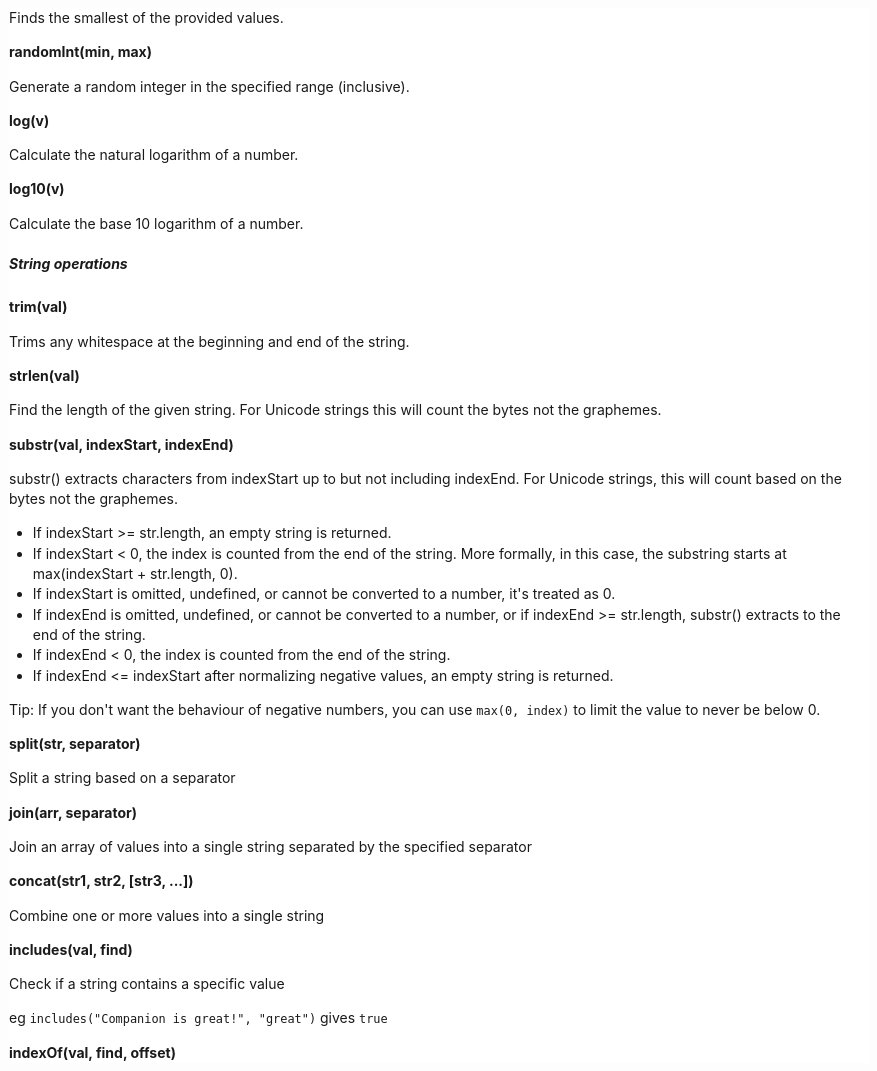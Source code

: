 Finds the smallest of the provided values.

**randomInt(min, max)**

Generate a random integer in the specified range (inclusive).

**log(v)**

Calculate the natural logarithm of a number.

**log10(v)**

Calculate the base 10 logarithm of a number.

##### String operations

**trim(val)**

Trims any whitespace at the beginning and end of the string.

**strlen(val)**

Find the length of the given string. For Unicode strings this will count the bytes not the graphemes.

**substr(val, indexStart, indexEnd)**

substr() extracts characters from indexStart up to but not including indexEnd. For Unicode strings, this will count based on the bytes not the graphemes.

- If indexStart >= str.length, an empty string is returned.
- If indexStart < 0, the index is counted from the end of the string. More formally, in this case, the substring starts at max(indexStart + str.length, 0).
- If indexStart is omitted, undefined, or cannot be converted to a number, it's treated as 0.
- If indexEnd is omitted, undefined, or cannot be converted to a number, or if indexEnd >= str.length, substr() extracts to the end of the string.
- If indexEnd < 0, the index is counted from the end of the string.
- If indexEnd <= indexStart after normalizing negative values, an empty string is returned.

Tip: If you don't want the behaviour of negative numbers, you can use `max(0, index)` to limit the value to never be below 0.

**split(str, separator)**

Split a string based on a separator

**join(arr, separator)**

Join an array of values into a single string separated by the specified separator

**concat(str1, str2, [str3, ...])**

Combine one or more values into a single string

**includes(val, find)**

Check if a string contains a specific value

eg `includes("Companion is great!", "great")` gives `true`

**indexOf(val, find, offset)**
